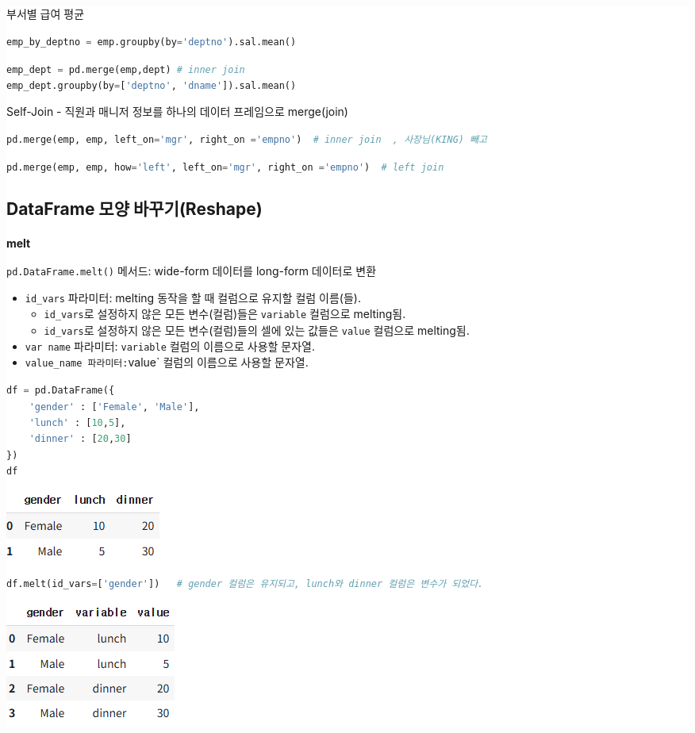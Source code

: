 부서별 급여 평균

```python
emp_by_deptno = emp.groupby(by='deptno').sal.mean()
```

```python
emp_dept = pd.merge(emp,dept) # inner join 
emp_dept.groupby(by=['deptno', 'dname']).sal.mean()
```

Self-Join  - 직원과 매니저 정보를 하나의 데이터 프레임으로 merge(join)

```python
pd.merge(emp, emp, left_on='mgr', right_on ='empno')  # inner join  , 사장님(KING) 빼고 
```

```python
pd.merge(emp, emp, how='left', left_on='mgr', right_on ='empno')  # left join
```

## **DataFrame 모양 바꾸기(Reshape)**

**melt**

`pd.DataFrame.melt()` 메서드: wide-form 데이터를 long-form 데이터로 변환

- `id_vars` 파라미터: melting 동작을 할 때 컬럼으로 유지할 컬럼 이름(들).
    - `id_vars`로 설정하지 않은 모든 변수(컬럼)들은 `variable` 컬럼으로 melting됨.
    - `id_vars`로 설정하지 않은 모든 변수(컬럼)들의 셀에 있는 값들은 `value` 컬럼으로 melting됨.
- `var name` 파라미터: `variable` 컬럼의 이름으로 사용할 문자열.
- `value_name 파라미터:`value` 컬럼의 이름으로 사용할 문자열.

```python
df = pd.DataFrame({
    'gender' : ['Female', 'Male'],
    'lunch' : [10,5],
    'dinner' : [20,30]
})
df
```

![image.png](/assets/20250509/13.png)

```python
df.melt(id_vars=['gender'])   # gender 컬럼은 유지되고, lunch와 dinner 컬럼은 변수가 되었다.
```

![image.png](/assets/20250509/14.png)

